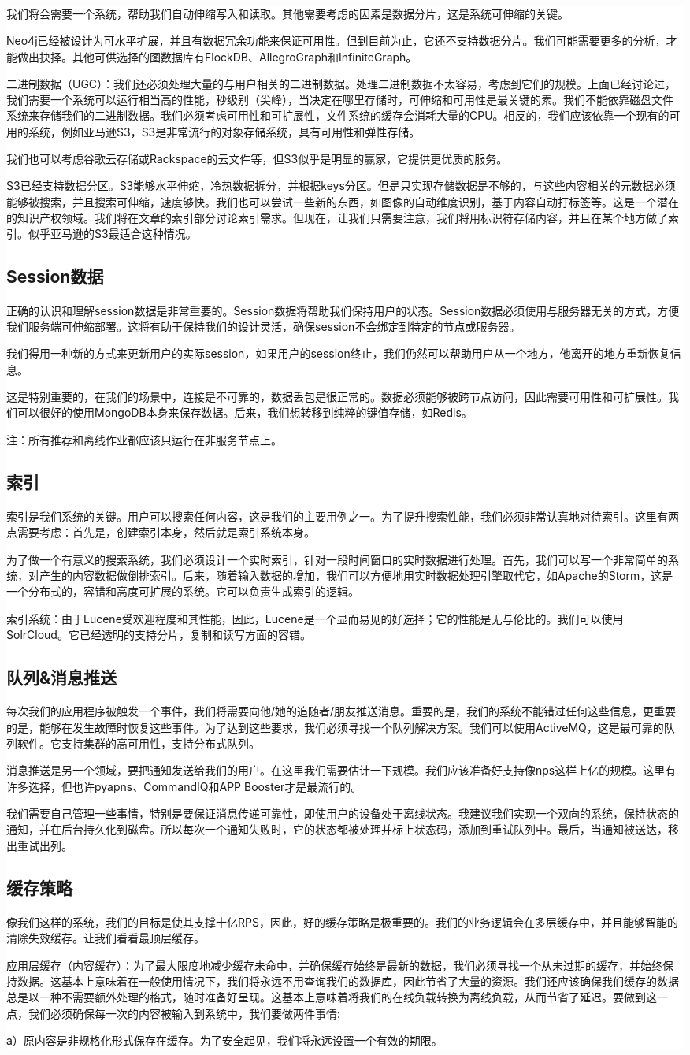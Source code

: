 我们将会需要一个系统，帮助我们自动伸缩写入和读取。其他需要考虑的因素是数据分片，这是系统可伸缩的关键。

Neo4j已经被设计为可水平扩展，并且有数据冗余功能来保证可用性。但到目前为止，它还不支持数据分片。我们可能需要更多的分析，才能做出抉择。其他可供选择的图数据库有FlockDB、AllegroGraph和InfiniteGraph。

二进制数据（UGC）：我们还必须处理大量的与用户相关的二进制数据。处理二进制数据不太容易，考虑到它们的规模。上面已经讨论过，我们需要一个系统可以运行相当高的性能，秒级别（尖峰），当决定在哪里存储时，可伸缩和可用性是最关键的素。我们不能依靠磁盘文件系统来存储我们的二进制数据。我们必须考虑可用性和可扩展性，文件系统的缓存会消耗大量的CPU。相反的，我们应该依靠一个现有的可用的系统，例如亚马逊S3，S3是非常流行的对象存储系统，具有可用性和弹性存储。

我们也可以考虑谷歌云存储或Rackspace的云文件等，但S3似乎是明显的赢家，它提供更优质的服务。

S3已经支持数据分区。S3能够水平伸缩，冷热数据拆分，并根据keys分区。但是只实现存储数据是不够的，与这些内容相关的元数据必须能够被搜索，并且搜索可伸缩，速度够快。我们也可以尝试一些新的东西，如图像的自动维度识别，基于内容自动打标签等。这是一个潜在的知识产权领域。我们将在文章的索引部分讨论索引需求。但现在，让我们只需要注意，我们将用标识符存储内容，并且在某个地方做了索引。似乎亚马逊的S3最适合这种情况。

## Session数据

正确的认识和理解session数据是非常重要的。Session数据将帮助我们保持用户的状态。Session数据必须使用与服务器无关的方式，方便我们服务端可伸缩部署。这将有助于保持我们的设计灵活，确保session不会绑定到特定的节点或服务器。

我们得用一种新的方式来更新用户的实际session，如果用户的session终止，我们仍然可以帮助用户从一个地方，他离开的地方重新恢复信息。

这是特别重要的，在我们的场景中，连接是不可靠的，数据丢包是很正常的。数据必须能够被跨节点访问，因此需要可用性和可扩展性。我们可以很好的使用MongoDB本身来保存数据。后来，我们想转移到纯粹的键值存储，如Redis。

注：所有推荐和离线作业都应该只运行在非服务节点上。

## 索引

索引是我们系统的关键。用户可以搜索任何内容，这是我们的主要用例之一。为了提升搜索性能，我们必须非常认真地对待索引。这里有两点需要考虑：首先是，创建索引本身，然后就是索引系统本身。

为了做一个有意义的搜索系统，我们必须设计一个实时索引，针对一段时间窗口的实时数据进行处理。首先，我们可以写一个非常简单的系统，对产生的内容数据做倒排索引。后来，随着输入数据的增加，我们可以方便地用实时数据处理引擎取代它，如Apache的Storm，这是一个分布式的，容错和高度可扩展的系统。它可以负责生成索引的逻辑。

索引系统：由于Lucene受欢迎程度和其性能，因此，Lucene是一个显而易见的好选择；它的性能是无与伦比的。我们可以使用SolrCloud。它已经透明的支持分片，复制和读写方面的容错。

## 队列&消息推送

每次我们的应用程序被触发一个事件，我们将需要向他/她的追随者/朋友推送消息。重要的是，我们的系统不能错过任何这些信息，更重要的是，能够在发生故障时恢复这些事件。为了达到这些要求，我们必须寻找一个队列解决方案。我们可以使用ActiveMQ，这是最可靠的队列软件。它支持集群的高可用性，支持分布式队列。

消息推送是另一个领域，要把通知发送给我们的用户。在这里我们需要估计一下规模。我们应该准备好支持像nps这样上亿的规模。这里有许多选择，但也许pyapns、CommandIQ和APP Booster才是最流行的。

我们需要自己管理一些事情，特别是要保证消息传递可靠性，即使用户的设备处于离线状态。我建议我们实现一个双向的系统，保持状态的通知，并在后台持久化到磁盘。所以每次一个通知失败时，它的状态都被处理并标上状态码，添加到重试队列中。最后，当通知被送达，移出重试出列。

## 缓存策略

像我们这样的系统，我们的目标是使其支撑十亿RPS，因此，好的缓存策略是极重要的。我们的业务逻辑会在多层缓存中，并且能够智能的清除失效缓存。让我们看看最顶层缓存。

应用层缓存（内容缓存）：为了最大限度地减少缓存未命中，并确保缓存始终是最新的数据，我们必须寻找一个从未过期的缓存，并始终保持数据。这基本上意味着在一般使用情况下，我们将永远不用查询我们的数据库，因此节省了大量的资源。我们还应该确保我们缓存的数据总是以一种不需要额外处理的格式，随时准备好呈现。这基本上意味着将我们的在线负载转换为离线负载，从而节省了延迟。要做到这一点，我们必须确保每一次的内容被输入到系统中，我们要做两件事情:

a）原内容是非规格化形式保存在缓存。为了安全起见，我们将永远设置一个有效的期限。
